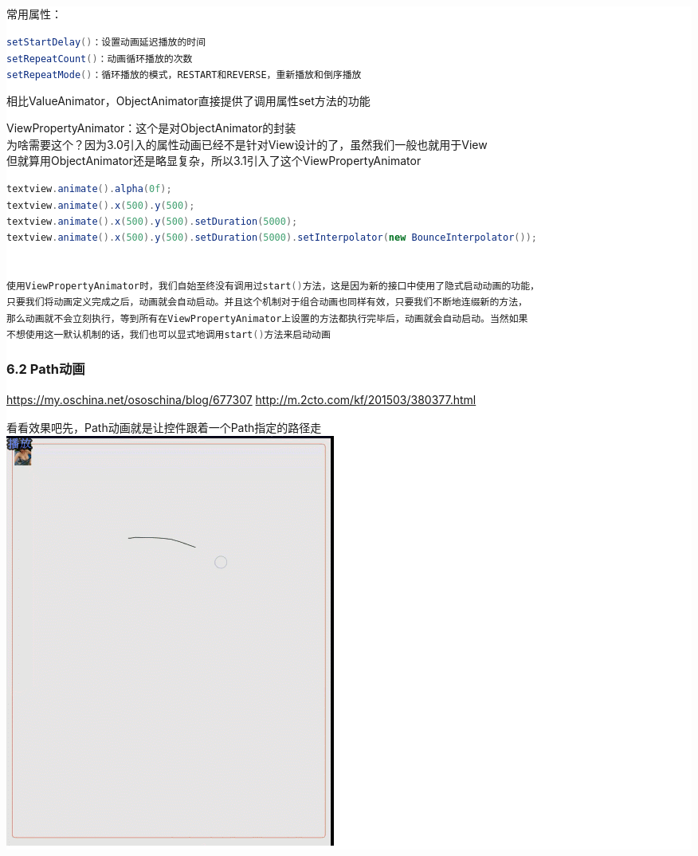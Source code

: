 常用属性：
```java
setStartDelay()：设置动画延迟播放的时间
setRepeatCount()：动画循环播放的次数
setRepeatMode()：循环播放的模式，RESTART和REVERSE，重新播放和倒序播放
```

相比ValueAnimator，ObjectAnimator直接提供了调用属性set方法的功能


ViewPropertyAnimator：这个是对ObjectAnimator的封装  
为啥需要这个？因为3.0引入的属性动画已经不是针对View设计的了，虽然我们一般也就用于View  
但就算用ObjectAnimator还是略显复杂，所以3.1引入了这个ViewPropertyAnimator

```java
textview.animate().alpha(0f);  
textview.animate().x(500).y(500);  
textview.animate().x(500).y(500).setDuration(5000);  
textview.animate().x(500).y(500).setDuration(5000).setInterpolator(new BounceInterpolator());  


使用ViewPropertyAnimator时，我们自始至终没有调用过start()方法，这是因为新的接口中使用了隐式启动动画的功能，
只要我们将动画定义完成之后，动画就会自动启动。并且这个机制对于组合动画也同样有效，只要我们不断地连缀新的方法，
那么动画就不会立刻执行，等到所有在ViewPropertyAnimator上设置的方法都执行完毕后，动画就会自动启动。当然如果
不想使用这一默认机制的话，我们也可以显式地调用start()方法来启动动画
```


### 6.2 Path动画

https://my.oschina.net/ososchina/blog/677307
http://m.2cto.com/kf/201503/380377.html

看看效果吧先，Path动画就是让控件跟着一个Path指定的路径走  
![](./img/anim_path.gif)
